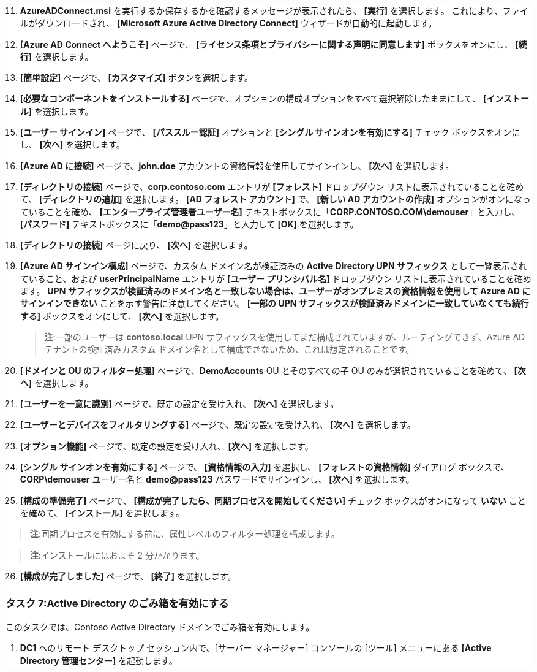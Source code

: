 11. **AzureADConnect.msi** を実行するか保存するかを確認するメッセージが表示されたら、 **[実行]** を選択します。 これにより、ファイルがダウンロードされ、 **[Microsoft Azure Active Directory Connect]** ウィザードが自動的に起動します。 

12. **[Azure AD Connect へようこそ]** ページで、 **[ライセンス条項とプライバシーに関する声明に同意します]** ボックスをオンにし、 **[続行]** を選択します。

13. **[簡単設定]** ページで、 **[カスタマイズ]** ボタンを選択します。

14. **[必要なコンポーネントをインストールする]** ページで、オプションの構成オプションをすべて選択解除したままにして、 **[インストール]** を選択します。

15. **[ユーザー サインイン]** ページで、 **[パススルー認証]** オプションと **[シングル サインオンを有効にする]** チェック ボックスをオンにし、 **[次へ]** を選択します。

16. **[Azure AD に接続]** ページで、**john.doe** アカウントの資格情報を使用してサインインし、 **[次へ]** を選択します。

17. **[ディレクトリの接続]** ページで、**corp.contoso.com** エントリが **[フォレスト]** ドロップダウン リストに表示されていることを確めて、 **[ディレクトリの追加]** を選択します。 **[AD フォレスト アカウント]** で、 **[新しい AD アカウントの作成]** オプションがオンになっていることを確め、 **[エンタープライズ管理者ユーザー名]** テキストボックスに「**CORP.CONTOSO.COM\\demouser**」と入力し、 **[パスワード]** テキストボックスに「**demo\@pass123**」と入力して **[OK]** を選択します。


18. **[ディレクトリの接続]** ページに戻り、 **[次へ]** を選択します。

19. **[Azure AD サインイン構成]** ページで、カスタム ドメイン名が検証済みの **Active Directory UPN サフィックス** として一覧表示されていること、および **userPrincipalName** エントリが **[ユーザー プリンシパル名]** ドロップダウン リストに表示されていることを確めます。 **UPN サフィックスが検証済みのドメイン名と一致しない場合は、ユーザーがオンプレミスの資格情報を使用して Azure AD にサインインできない** ことを示す警告に注意してください。 **[一部の UPN サフィックスが検証済みドメインに一致していなくても続行する]** ボックスをオンにして、 **[次へ]** を選択します。 

    >**注**:一部のユーザーは **contoso.local** UPN サフィックスを使用してまだ構成されていますが、ルーティングできず、Azure AD テナントの検証済みカスタム ドメイン名として構成できないため、これは想定されることです。

20. **[ドメインと OU のフィルター処理]** ページで、**DemoAccounts** OU とそのすべての子 OU のみが選択されていることを確めて、 **[次へ]** を選択します。 


21. **[ユーザーを一意に識別]** ページで、既定の設定を受け入れ、 **[次へ]** を選択します。 


22. **[ユーザーとデバイスをフィルタリングする]** ページで、既定の設定を受け入れ、 **[次へ]** を選択します。 

23. **[オプション機能]** ページで、既定の設定を受け入れ、 **[次へ]** を選択します。

24. **[シングル サインオンを有効にする]** ページで、 **[資格情報の入力]** を選択し、 **[フォレストの資格情報]** ダイアログ ボックスで、**CORP\\demouser** ユーザー名と **demo\@pass123** パスワードでサインインし、 **[次へ]** を選択します。


25. **[構成の準備完了]** ページで、 **[構成が完了したら、同期プロセスを開始してください]** チェック ボックスがオンになって **いない** ことを確めて、 **[インストール]** を選択します。


   > **注**:同期プロセスを有効にする前に、属性レベルのフィルター処理を構成します。

   > **注**:インストールにはおよそ 2 分かかります。

26. **[構成が完了しました]** ページで、 **[終了]** を選択します。


### <a name="task-7-enable-active-directory-recycle-bin"></a>タスク 7:Active Directory のごみ箱を有効にする

このタスクでは、Contoso Active Directory ドメインでごみ箱を有効にします。 

1. **DC1** へのリモート デスクトップ セッション内で、[サーバー マネージャー] コンソールの [ツール] メニューにある **[Active Directory 管理センター]** を起動します。
